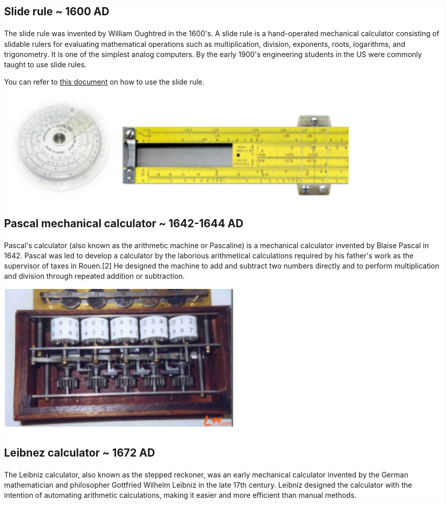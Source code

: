 ## Slide rule ~ 1600 AD
The slide rule was invented by William Oughtred in the 1600's. A slide rule is a hand-operated mechanical calculator consisting of slidable rulers for evaluating mathematical operations such as multiplication, division, exponents, roots, logarithms, and trigonometry. It is one of the simplest analog computers. By the early 1900's engineering students in the US were commonly taught to use slide rules. 

You can refer to [this document](https://www.nmt.edu/advancement/docs/sliderulehandout.pdf) on how to use the slide rule. 

<p float="center">
  <img src="figures/calc_ruler.png" width="225" />
  <img src="figures/calc_ruler2.png" width="450" /> 
</p>


## Pascal mechanical calculator ~ 1642-1644 AD
Pascal's calculator (also known as the arithmetic machine or Pascaline) is a mechanical calculator invented by Blaise Pascal in 1642. Pascal was led to develop a calculator by the laborious arithmetical calculations required by his father's work as the supervisor of taxes in Rouen.[2] He designed the machine to add and subtract two numbers directly and to perform multiplication and division through repeated addition or subtraction.

<p float="center">
  <img src="figures/calc_pasca.png" width="450" />
</p>

## Leibnez calculator ~ 1672 AD

The Leibniz calculator, also known as the stepped reckoner, was an early mechanical calculator invented by the German mathematician and philosopher Gottfried Wilhelm Leibniz in the late 17th century. Leibniz designed the calculator with the intention of automating arithmetic calculations, making it easier and more efficient than manual methods.
